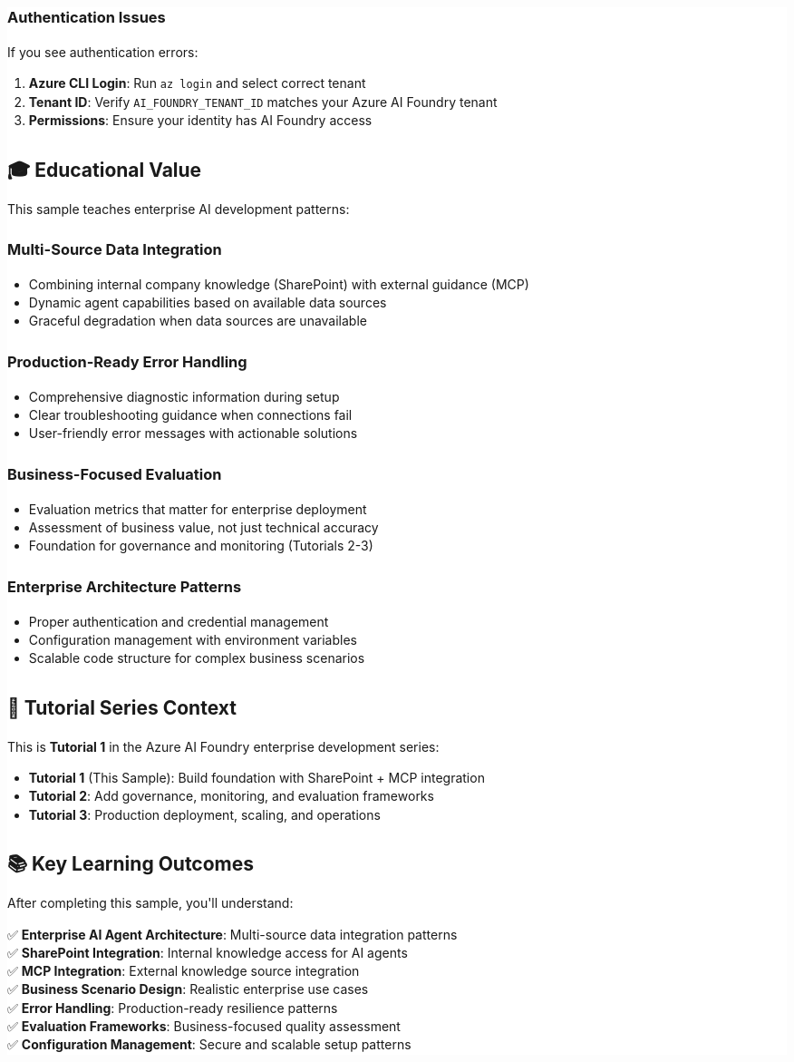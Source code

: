 ### Authentication Issues

If you see authentication errors:

1. **Azure CLI Login**: Run `az login` and select correct tenant
2. **Tenant ID**: Verify `AI_FOUNDRY_TENANT_ID` matches your Azure AI Foundry tenant
3. **Permissions**: Ensure your identity has AI Foundry access

## 🎓 Educational Value

This sample teaches enterprise AI development patterns:

### **Multi-Source Data Integration**
- Combining internal company knowledge (SharePoint) with external guidance (MCP)
- Dynamic agent capabilities based on available data sources
- Graceful degradation when data sources are unavailable

### **Production-Ready Error Handling**
- Comprehensive diagnostic information during setup
- Clear troubleshooting guidance when connections fail
- User-friendly error messages with actionable solutions

### **Business-Focused Evaluation**
- Evaluation metrics that matter for enterprise deployment
- Assessment of business value, not just technical accuracy
- Foundation for governance and monitoring (Tutorials 2-3)

### **Enterprise Architecture Patterns**
- Proper authentication and credential management
- Configuration management with environment variables
- Scalable code structure for complex business scenarios

## 🔗 Tutorial Series Context

This is **Tutorial 1** in the Azure AI Foundry enterprise development series:

- **Tutorial 1** (This Sample): Build foundation with SharePoint + MCP integration
- **Tutorial 2**: Add governance, monitoring, and evaluation frameworks  
- **Tutorial 3**: Production deployment, scaling, and operations

## 📚 Key Learning Outcomes

After completing this sample, you'll understand:

✅ **Enterprise AI Agent Architecture**: Multi-source data integration patterns  
✅ **SharePoint Integration**: Internal knowledge access for AI agents  
✅ **MCP Integration**: External knowledge source integration  
✅ **Business Scenario Design**: Realistic enterprise use cases  
✅ **Error Handling**: Production-ready resilience patterns  
✅ **Evaluation Frameworks**: Business-focused quality assessment  
✅ **Configuration Management**: Secure and scalable setup patterns  
